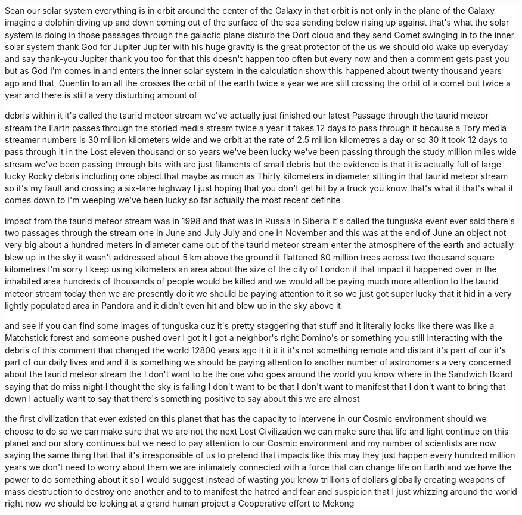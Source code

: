 <timemark seconds="3411" />

Sean our solar system everything is in orbit around the center of the Galaxy in that orbit is not only in the plane of the Galaxy imagine a dolphin diving up and down coming out of the surface of the sea sending below rising up against that's what the solar system is doing in those passages through the galactic plane disturb the Oort cloud and they send Comet swinging in to the inner solar system thank God for Jupiter Jupiter with his huge gravity is the great protector of the us we should old wake up everyday and say thank-you Jupiter thank you too for that this doesn't happen too often but every now and then a comment gets past you but as God I'm comes in and enters the inner solar system in the calculation show this happened about twenty thousand years ago and that, Quentin to an all the crosses the orbit of the earth twice a year we are still crossing the orbit of a comet but twice a year and there is still a very disturbing amount of

<timemark seconds="3471" />

debris within it it's called the taurid meteor stream we've actually just finished our latest Passage through the taurid meteor stream the Earth passes through the storied media stream twice a year it takes 12 days to pass through it because a Tory media streamer numbers is 30 million kilometers wide and we orbit at the rate of 2.5 million kilometres a day or so 30 it took 12 days to pass through it in the Lost eleven thousand or so years we've been lucky we've been passing through the study million miles wide stream we've been passing through bits with are just filaments of small debris but the evidence is that it is actually full of large lucky Rocky debris including one object that maybe as much as Thirty kilometers in diameter sitting in that taurid meteor stream so it's my fault and crossing a six-lane highway I just hoping that you don't get hit by a truck you know that's what it that's what it comes down to I'm weeping we've been lucky so far actually the most recent definite

<timemark seconds="3531" />

impact from the taurid meteor stream was in 1998 and that was in Russia in Siberia it's called the tunguska event ever said there's two passages through the stream one in June and July July and one in November and this was at the end of June an object not very big about a hundred meters in diameter came out of the taurid meteor stream enter the atmosphere of the earth and actually blew up in the sky it wasn't addressed about 5 km above the ground it flattened 80 million trees across two thousand square kilometres I'm sorry I keep using kilometers an area about the size of the city of London if that impact it happened over in the inhabited area hundreds of thousands of people would be killed and we would all be paying much more attention to the taurid meteor stream today then we are presently do it we should be paying attention to it so we just got super lucky that it hid in a very lightly populated area in Pandora and it didn't even hit and blew up in the sky above it

<timemark seconds="3591" />

and see if you can find some images of tunguska cuz it's pretty staggering that stuff and it literally looks like there was like a Matchstick forest and someone pushed over I got it I got a neighbor's right Domino's or something you still interacting with the debris of this comment that changed the world 12800 years ago it it it it it's not something remote and distant it's part of our it's part of our daily lives and and it is something we should be paying attention to another number of astronomers a very concerned about the taurid meteor stream the I don't want to be the one who goes around the world you know where in the Sandwich Board saying that do miss night I thought the sky is falling I don't want to be that I don't want to manifest that I don't want to bring that down I actually want to say that there's something positive to say about this we are almost

<timemark seconds="3651" />

the first civilization that ever existed on this planet that has the capacity to intervene in our Cosmic environment should we choose to do so we can make sure that we are not the next Lost Civilization we can make sure that life and light continue on this planet and our story continues but we need to pay attention to our Cosmic environment and my number of scientists are now saying the same thing that that it's irresponsible of us to pretend that impacts like this may they just happen every hundred million years we don't need to worry about them we are intimately connected with a force that can change life on Earth and we have the power to do something about it so I would suggest instead of wasting you know trillions of dollars globally creating weapons of mass destruction to destroy one another and to to manifest the hatred and fear and suspicion that I just whizzing around the world right now we should be looking at a grand human project a Cooperative effort to Mekong
